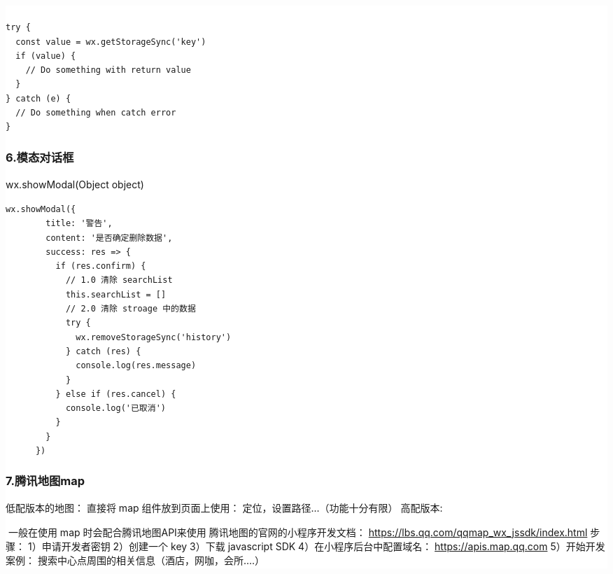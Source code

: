 ```

try {
  const value = wx.getStorageSync('key')
  if (value) {
    // Do something with return value
  }
} catch (e) {
  // Do something when catch error
}
```

### 6.模态对话框

wx.showModal(Object object)

```
wx.showModal({
        title: '警告',
        content: '是否确定删除数据',
        success: res => {
          if (res.confirm) {
            // 1.0 清除 searchList 
            this.searchList = []
            // 2.0 清除 stroage 中的数据
            try {
              wx.removeStorageSync('history')
            } catch (res) {
              console.log(res.message)
            }
          } else if (res.cancel) {
            console.log('已取消')
          }
        }
      })
```

### 7.腾讯地图map

低配版本的地图：
		直接将 map 组件放到页面上使用：
				定位，设置路径...（功能十分有限）
高配版本:

​		一般在使用 map 时会配合腾讯地图API来使用
		腾讯地图的官网的小程序开发文档： https://lbs.qq.com/qqmap_wx_jssdk/index.html
		步骤：
			1）申请开发者密钥
			2）创建一个 key
			3）下载 javascript SDK
			4）在小程序后台中配置域名： https://apis.map.qq.com
			5）开始开发
		案例：
			搜索中心点周围的相关信息（酒店，网咖，会所....）
